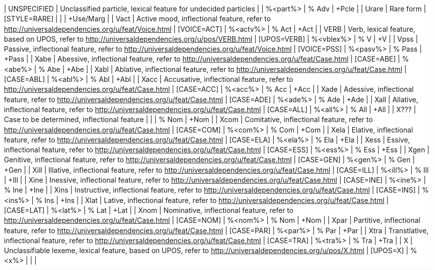 | UNSPECIFIED | Unclassified particle, lexical feature for undecided particles |   |  %<part%> |  % Adv |  +Pcle  |
| Urare | Rare form |  [STYLE=RARE] |   |   |  +Use/Marg  |
| Vact | Active mood, inflectional feature, refer to http://universaldependencies.org/u/feat/Voice.html |  [VOICE=ACT] |  %<actv%> |  % Act |  +Act  |
| VERB | Verb, lexical feature, based on UPOS, refer to http://universaldependencies.org/u/pos/VERB.html |  [UPOS=VERB] |  %<vblex%> |  % V |  +V  |
| Vpss | Passive, inflectional feature, refer to http://universaldependencies.org/u/feat/Voice.html |  [VOICE=PSS] |  %<pasv%> |  % Pass |  +Pass  |
| Xabe | Abessive, inflectional feature, refer to http://universaldependencies.org/u/feat/Case.html |  [CASE=ABE] |  %<abe%> |  % Abe |  +Abe  |
| Xabl | Ablative, inflectional feature, refer to http://universaldependencies.org/u/feat/Case.html |  [CASE=ABL] |  %<abl%> |  % Abl |  +Abl  |
| Xacc | Accusative, inflectional feature, refer to http://universaldependencies.org/u/feat/Case.html |  [CASE=ACC] |  %<acc%> |  % Acc |  +Acc  |
| Xade | Adessive, inflectional feature, refer to http://universaldependencies.org/u/feat/Case.html |  [CASE=ADE] |  %<ade%> |  % Ade |  +Ade  |
| Xall | Allative, inflectional feature, refer to http://universaldependencies.org/u/feat/Case.html |  [CASE=ALL] |  %<all%> |  % All |  +All  |
| X??? | Case to be determined, inflectional feature |   |   |  % Nom |  +Nom  |
| Xcom | Comitative, inflectional feature, refer to http://universaldependencies.org/u/feat/Case.html |  [CASE=COM] |  %<com%> |  % Com |  +Com  |
| Xela | Elative, inflectional feature, refer to http://universaldependencies.org/u/feat/Case.html |  [CASE=ELA] |  %<ela%> |  % Ela |  +Ela  |
| Xess | Essive, inflectional feature, refer to http://universaldependencies.org/u/feat/Case.html |  [CASE=ESS] |  %<ess%> |  % Ess |  +Ess  |
| Xgen | Genitive, inflectional feature, refer to http://universaldependencies.org/u/feat/Case.html |  [CASE=GEN] |  %<gen%> |  % Gen |  +Gen  |
| Xill | Illative, inflectional feature, refer to http://universaldependencies.org/u/feat/Case.html |  [CASE=ILL] |  %<ill%> |  % Ill |  +Ill  |
| Xine | Inessive, inflectional feature, refer to http://universaldependencies.org/u/feat/Case.html |  [CASE=INE] |  %<ine%> |  % Ine |  +Ine  |
| Xins | Instructive, inflectional feature, refer to http://universaldependencies.org/u/feat/Case.html |  [CASE=INS] |  %<ins%> |  % Ins |  +Ins  |
| Xlat | Lative, inflectional feature, refer to http://universaldependencies.org/u/feat/Case.html |  [CASE=LAT] |  %<lat%> |  % Lat |  +Lat  |
| Xnom | Nominative, inflectional feature, refer to http://universaldependencies.org/u/feat/Case.html |  [CASE=NOM] |  %<nom%> |  % Nom |  +Nom  |
| Xpar | Partitive, inflectional feature, refer to http://universaldependencies.org/u/feat/Case.html |  [CASE=PAR] |  %<par%> |  % Par |  +Par  |
| Xtra | Transtlative, inflectional feature, refer to http://universaldependencies.org/u/feat/Case.html |  [CASE=TRA] |  %<tra%> |  % Tra |  +Tra  |
| X | Unclassifiable lexeme, lexical feature, based on UPOS, refer to http://universaldependencies.org/u/pos/X.html |  [UPOS=X] |  %<x%> |   |    |


